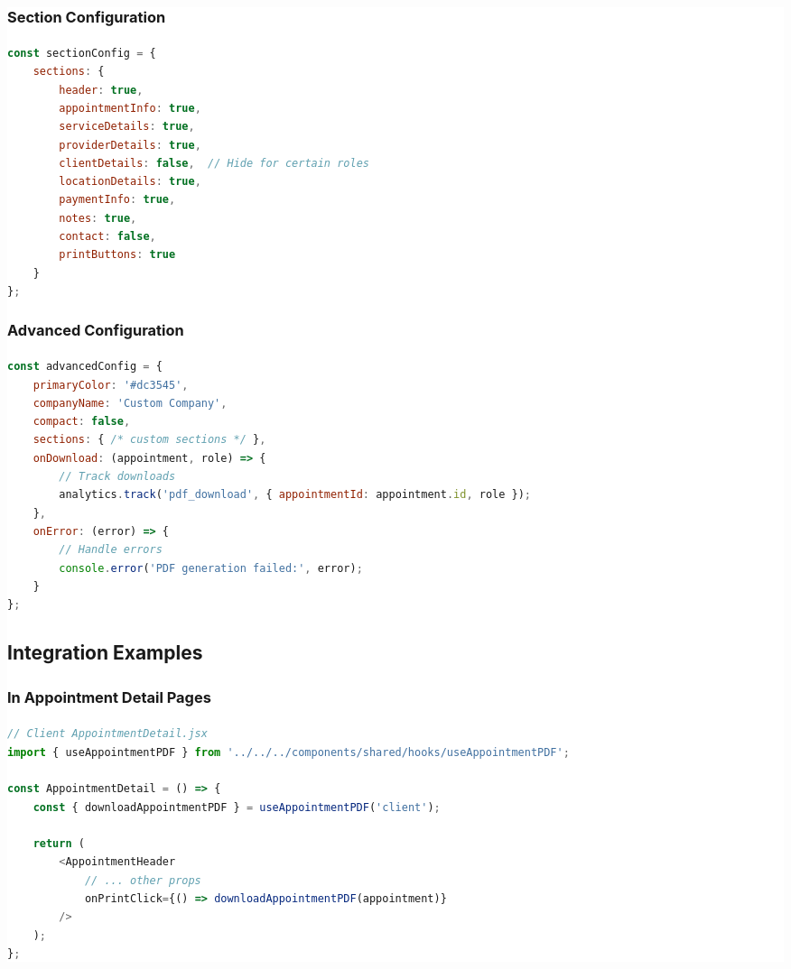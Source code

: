 ### Section Configuration

```javascript
const sectionConfig = {
    sections: {
        header: true,
        appointmentInfo: true,
        serviceDetails: true,
        providerDetails: true,
        clientDetails: false,  // Hide for certain roles
        locationDetails: true,
        paymentInfo: true,
        notes: true,
        contact: false,
        printButtons: true
    }
};
```

### Advanced Configuration

```javascript
const advancedConfig = {
    primaryColor: '#dc3545',
    companyName: 'Custom Company',
    compact: false,
    sections: { /* custom sections */ },
    onDownload: (appointment, role) => {
        // Track downloads
        analytics.track('pdf_download', { appointmentId: appointment.id, role });
    },
    onError: (error) => {
        // Handle errors
        console.error('PDF generation failed:', error);
    }
};
```

## Integration Examples

### In Appointment Detail Pages

```javascript
// Client AppointmentDetail.jsx
import { useAppointmentPDF } from '../../../components/shared/hooks/useAppointmentPDF';

const AppointmentDetail = () => {
    const { downloadAppointmentPDF } = useAppointmentPDF('client');
    
    return (
        <AppointmentHeader
            // ... other props
            onPrintClick={() => downloadAppointmentPDF(appointment)}
        />
    );
};
```
